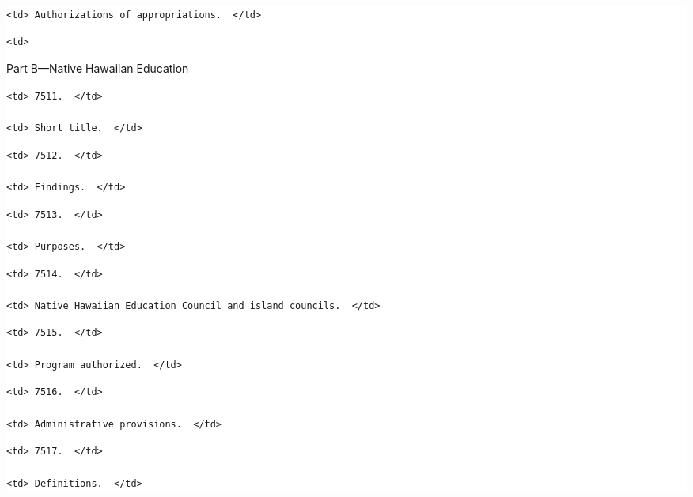     <td> Authorizations of appropriations.  </td>

  </tr>

  <tr>

    <td> 

Part B—Native Hawaiian Education  </td>

  </tr>

  <tr>

    <td> 7511.  </td>

    <td> Short title.  </td>

  </tr>

  <tr>

    <td> 7512.  </td>

    <td> Findings.  </td>

  </tr>

  <tr>

    <td> 7513.  </td>

    <td> Purposes.  </td>

  </tr>

  <tr>

    <td> 7514.  </td>

    <td> Native Hawaiian Education Council and island councils.  </td>

  </tr>

  <tr>

    <td> 7515.  </td>

    <td> Program authorized.  </td>

  </tr>

  <tr>

    <td> 7516.  </td>

    <td> Administrative provisions.  </td>

  </tr>

  <tr>

    <td> 7517.  </td>

    <td> Definitions.  </td>

